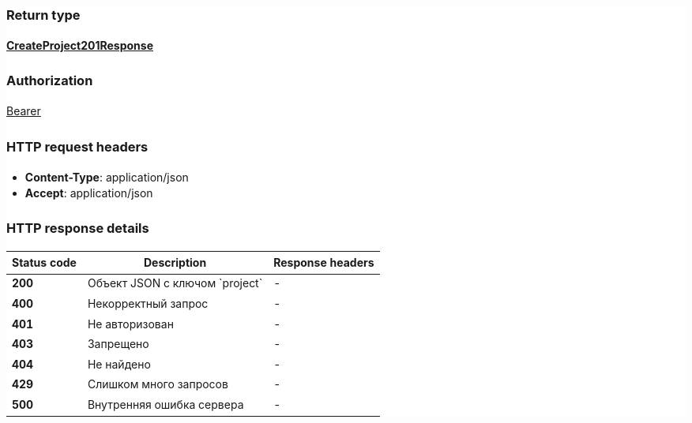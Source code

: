 ### Return type

[**CreateProject201Response**](CreateProject201Response.md)

### Authorization

[Bearer](../README.md#Bearer)

### HTTP request headers

 - **Content-Type**: application/json
 - **Accept**: application/json

### HTTP response details
| Status code | Description | Response headers |
|-------------|-------------|------------------|
| **200** | Объект JSON c ключом &#x60;project&#x60; |  -  |
| **400** | Некорректный запрос |  -  |
| **401** | Не авторизован |  -  |
| **403** | Запрещено |  -  |
| **404** | Не найдено |  -  |
| **429** | Слишком много запросов |  -  |
| **500** | Внутренняя ошибка сервера |  -  |

